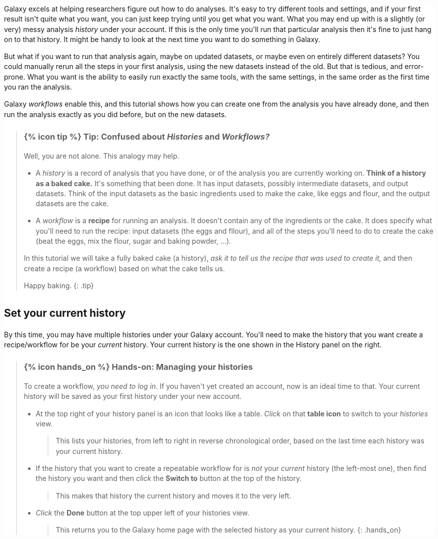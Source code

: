 Galaxy excels at helping researchers figure out how to do analyses.  It's easy to try different tools and settings, and if your first result isn't quite what you want, you can just keep trying until you get what you want.  What you may end up with is a slightly (or very) messy analysis *history* under your account.  If this is the only time you'll run that particular analysis then it's fine to just hang on to that history.   It might be handy to look at the next time you want to do something in Galaxy.

But what if you want to run that analysis again, maybe on updated datasets, or maybe even on entirely different datasets?  You could manually rerun all the steps in your first analysis, using the new datasets instead of the old.  But that is tedious, and error-prone. What you want is the ability to easily run exactly the same tools, with the same settings, in the same order as the first time you ran the analysis.

Galaxy *workflows* enable this, and this tutorial shows how you can create one from the analysis you have already done, and then run the analysis exactly as you did before, but on the new datasets.

> ### {% icon tip %} Tip: Confused about *Histories* and *Workflows?*
>
> Well, you are not alone.  This analogy may help.
>
> * A *history* is a record of analysis that you have done, or of the analysis you are currently working on.  **Think of a history as a baked cake.**  It's something that been done.  It has input datasets, possibly intermediate datasets, and output datasets.  Think of the input datasets as the basic ingredients used to make the cake, like eggs and flour, and the output datasets are the cake.
>
> * A *workflow* is a **recipe** for running an analysis.  It doesn't contain any of the ingredients or the cake.  It does specify what you'll need to run the recipe: input datasets (the eggs and fllour), and all of the steps you'll need to do to create the cake (beat the eggs, mix the flour, sugar and baking powder, ...).
>
> In this tutorial we will take a fully baked cake (a history), *ask it to tell us the recipe that was used to create it,* and then create a recipe (a workflow) based on what the cake tells us.
>
> Happy baking.
{: .tip}

## Set your current history

By this time, you may have multiple histories under your Galaxy account.  You'll need to make the history that you want create a recipe/workflow for be your *current* history.  Your current history is the one shown in the History panel on the right.

> ### {% icon hands_on %} Hands-on: Managing your histories
>
> To create a workflow, *you need to log in*.  If you haven't yet created an account, now is an ideal time to that.  Your current history will be saved as your first history under your new account.
>
> * At the top right of your history panel is an icon that looks like a table.  *Click* on that **table icon** to switch to your *histories* view.
>    > This lists your histories, from left to right in reverse chronological order, based on the last time each history was your current history.
> * If the history that you want to create a repeatable workflow for is *not* your *current* history (the left-most one), then find the history you want and then *click* the **Switch to** button at the top of the history.
>    > This makes that history the current history and moves it to the very left.
> * *Click* the **Done** button at the top upper left of your histories view.
>    > This returns you to the Galaxy home page with the selected history as your current history.
{: .hands_on}
